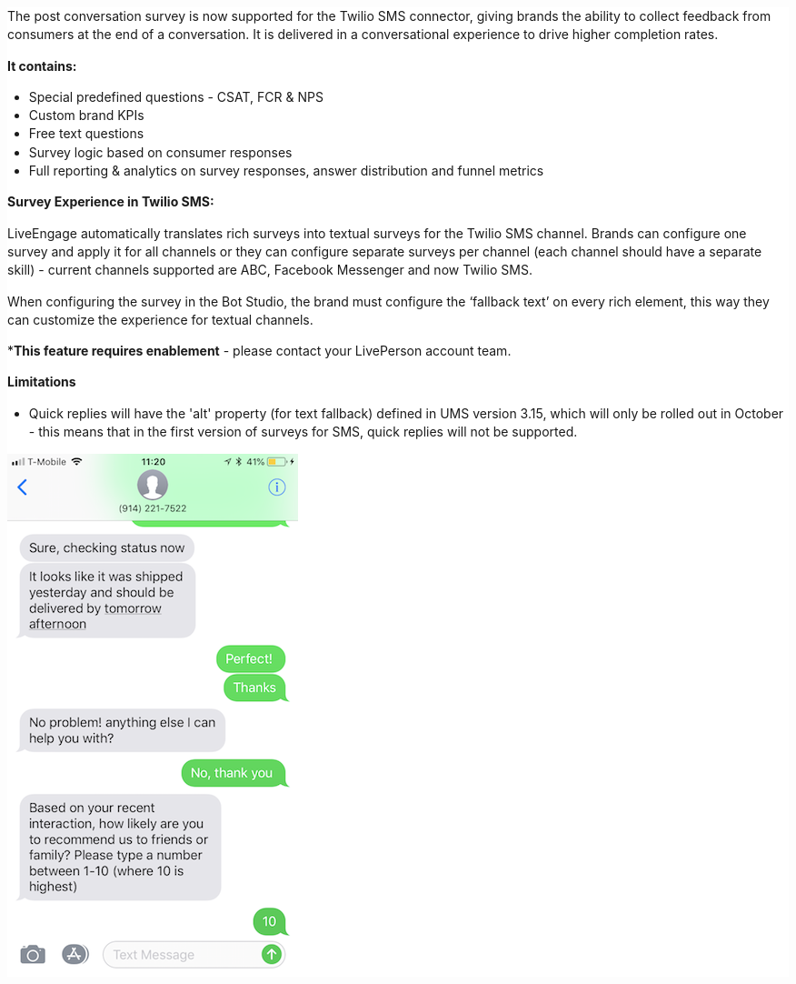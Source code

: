 The post conversation survey is now supported for the Twilio SMS connector, giving brands the ability to collect feedback from consumers at the end of a conversation. It is delivered in a conversational experience to drive higher completion rates.

**It contains:**

* Special predefined questions - CSAT, FCR & NPS
* Custom brand KPIs
* Free text questions
* Survey logic based on consumer responses
* Full reporting & analytics on survey responses, answer distribution and funnel metrics

**Survey Experience in Twilio SMS:**

LiveEngage automatically translates rich surveys into textual surveys for the Twilio SMS channel. Brands can configure one survey and apply it for all channels or they can configure separate surveys per channel (each channel should have a separate skill) - current channels supported are ABC, Facebook Messenger and now Twilio SMS.

When configuring the survey in the Bot Studio, the brand must configure the ‘fallback text’ on every rich element, this way they can customize the experience for textual channels.

\***This feature requires enablement** - please contact your LivePerson account team.

**Limitations**

* Quick replies will have the 'alt' property (for text fallback) defined in UMS version 3.15, which will only be rolled out in October - this means that in the first version of surveys for SMS, quick replies will not be supported.

![](/img/week-of-october-8th-10-1.png)
